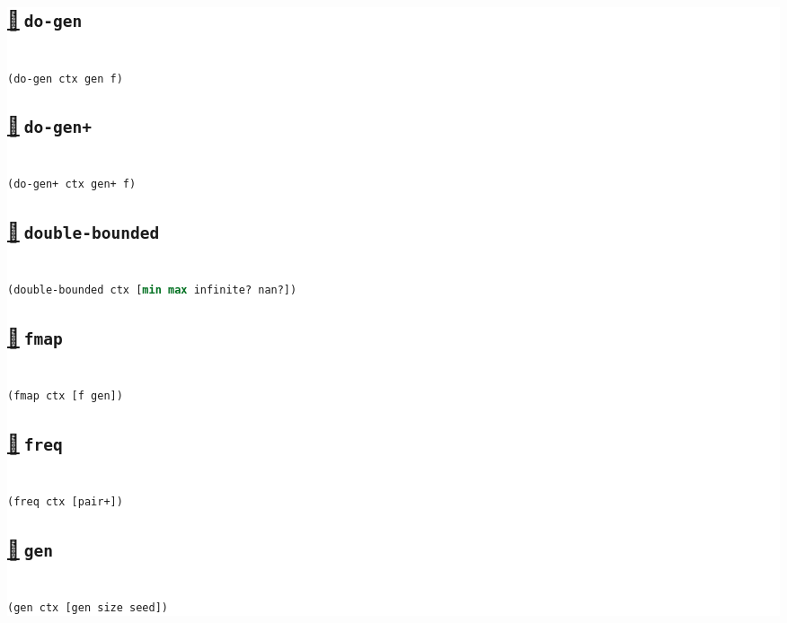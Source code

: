 
## <a name="convex.shell.req.gen/do-gen">[:page_facing_up:](https://github.com/Convex-Dev/convex.cljc/blob/main/module/shell/src/main/clj/convex/shell/req/gen.clj#L107-L117) `do-gen`</a>
``` clojure

(do-gen ctx gen f)
```


## <a name="convex.shell.req.gen/do-gen+">[:page_facing_up:](https://github.com/Convex-Dev/convex.cljc/blob/main/module/shell/src/main/clj/convex/shell/req/gen.clj#L121-L148) `do-gen+`</a>
``` clojure

(do-gen+ ctx gen+ f)
```


## <a name="convex.shell.req.gen/double-bounded">[:page_facing_up:](https://github.com/Convex-Dev/convex.cljc/blob/main/module/shell/src/main/clj/convex/shell/req/gen.clj#L358-L387) `double-bounded`</a>
``` clojure

(double-bounded ctx [min max infinite? nan?])
```


## <a name="convex.shell.req.gen/fmap">[:page_facing_up:](https://github.com/Convex-Dev/convex.cljc/blob/main/module/shell/src/main/clj/convex/shell/req/gen.clj#L391-L411) `fmap`</a>
``` clojure

(fmap ctx [f gen])
```


## <a name="convex.shell.req.gen/freq">[:page_facing_up:](https://github.com/Convex-Dev/convex.cljc/blob/main/module/shell/src/main/clj/convex/shell/req/gen.clj#L415-L474) `freq`</a>
``` clojure

(freq ctx [pair+])
```


## <a name="convex.shell.req.gen/gen">[:page_facing_up:](https://github.com/Convex-Dev/convex.cljc/blob/main/module/shell/src/main/clj/convex/shell/req/gen.clj#L172-L197) `gen`</a>
``` clojure

(gen ctx [gen size seed])
```
